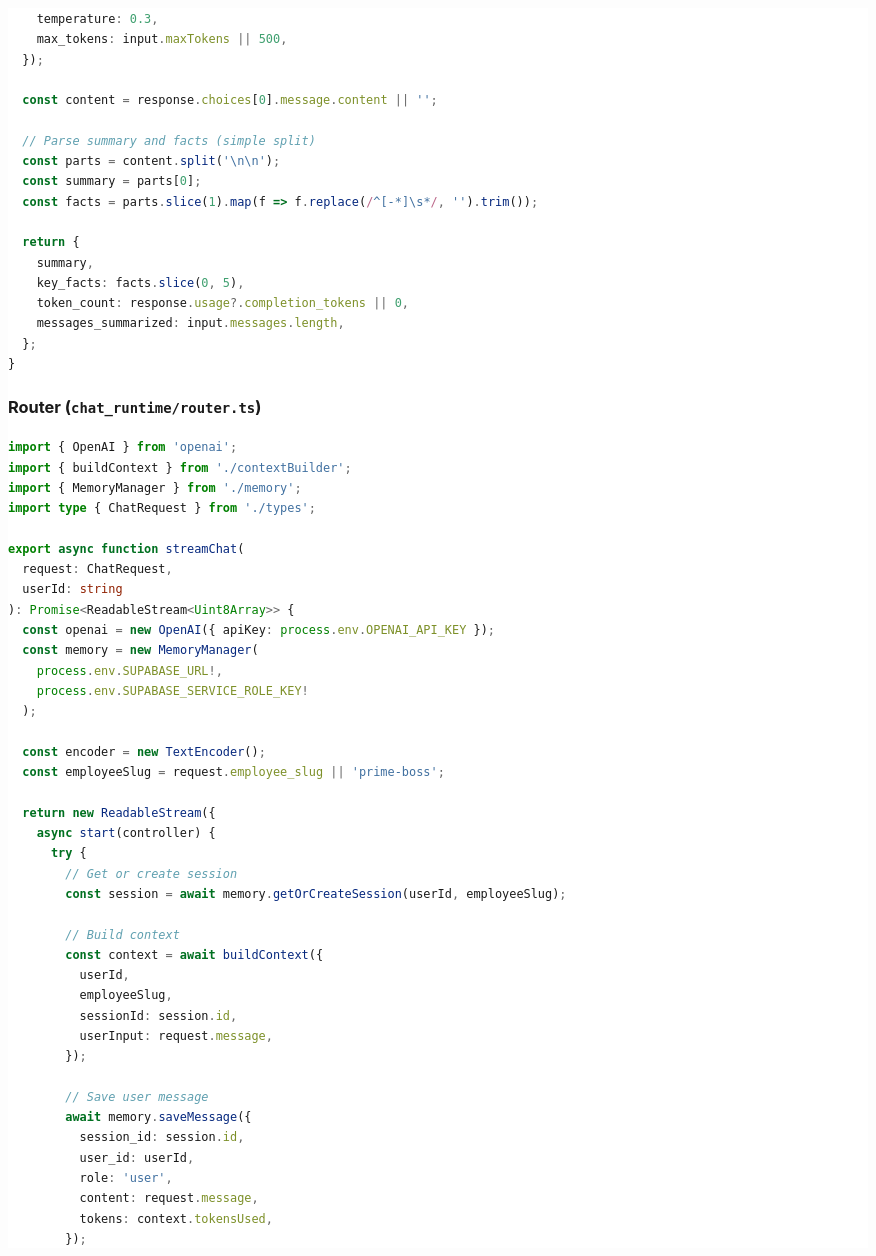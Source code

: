 ```typescript
    temperature: 0.3,
    max_tokens: input.maxTokens || 500,
  });

  const content = response.choices[0].message.content || '';
  
  // Parse summary and facts (simple split)
  const parts = content.split('\n\n');
  const summary = parts[0];
  const facts = parts.slice(1).map(f => f.replace(/^[-*]\s*/, '').trim());

  return {
    summary,
    key_facts: facts.slice(0, 5),
    token_count: response.usage?.completion_tokens || 0,
    messages_summarized: input.messages.length,
  };
}
```

### Router (`chat_runtime/router.ts`)

```typescript
import { OpenAI } from 'openai';
import { buildContext } from './contextBuilder';
import { MemoryManager } from './memory';
import type { ChatRequest } from './types';

export async function streamChat(
  request: ChatRequest,
  userId: string
): Promise<ReadableStream<Uint8Array>> {
  const openai = new OpenAI({ apiKey: process.env.OPENAI_API_KEY });
  const memory = new MemoryManager(
    process.env.SUPABASE_URL!,
    process.env.SUPABASE_SERVICE_ROLE_KEY!
  );

  const encoder = new TextEncoder();
  const employeeSlug = request.employee_slug || 'prime-boss';

  return new ReadableStream({
    async start(controller) {
      try {
        // Get or create session
        const session = await memory.getOrCreateSession(userId, employeeSlug);

        // Build context
        const context = await buildContext({
          userId,
          employeeSlug,
          sessionId: session.id,
          userInput: request.message,
        });

        // Save user message
        await memory.saveMessage({
          session_id: session.id,
          user_id: userId,
          role: 'user',
          content: request.message,
          tokens: context.tokensUsed,
        });
```